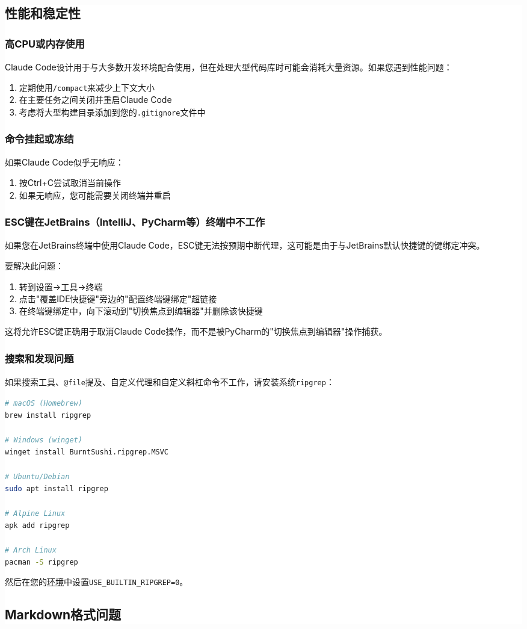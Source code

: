 ## 性能和稳定性

### 高CPU或内存使用

Claude Code设计用于与大多数开发环境配合使用，但在处理大型代码库时可能会消耗大量资源。如果您遇到性能问题：

1. 定期使用`/compact`来减少上下文大小
2. 在主要任务之间关闭并重启Claude Code
3. 考虑将大型构建目录添加到您的`.gitignore`文件中

### 命令挂起或冻结

如果Claude Code似乎无响应：

1. 按Ctrl+C尝试取消当前操作
2. 如果无响应，您可能需要关闭终端并重启

### ESC键在JetBrains（IntelliJ、PyCharm等）终端中不工作

如果您在JetBrains终端中使用Claude Code，ESC键无法按预期中断代理，这可能是由于与JetBrains默认快捷键的键绑定冲突。

要解决此问题：

1. 转到设置→工具→终端
2. 点击"覆盖IDE快捷键"旁边的"配置终端键绑定"超链接
3. 在终端键绑定中，向下滚动到"切换焦点到编辑器"并删除该快捷键

这将允许ESC键正确用于取消Claude Code操作，而不是被PyCharm的"切换焦点到编辑器"操作捕获。

### 搜索和发现问题

如果搜索工具、`@file`提及、自定义代理和自定义斜杠命令不工作，请安装系统`ripgrep`：

```bash
# macOS (Homebrew)  
brew install ripgrep

# Windows (winget)
winget install BurntSushi.ripgrep.MSVC

# Ubuntu/Debian
sudo apt install ripgrep

# Alpine Linux
apk add ripgrep

# Arch Linux
pacman -S ripgrep
```

然后在您的[环境](/zh-CN/docs/claude-code/settings#environment-variables)中设置`USE_BUILTIN_RIPGREP=0`。

## Markdown格式问题
